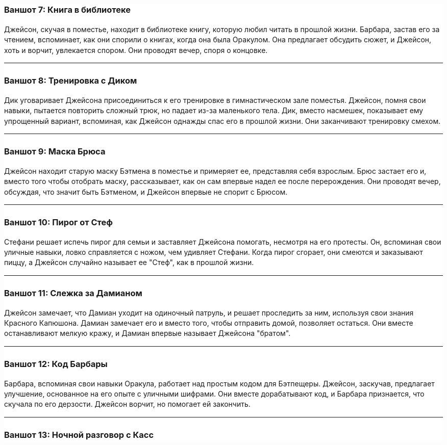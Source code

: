 
### Ваншот 7: Книга в библиотеке

Джейсон, скучая в поместье, находит в библиотеке книгу, которую любил читать в прошлой жизни. Барбара, застав его за чтением, вспоминает, как они спорили о книгах, когда она была Оракулом. Она предлагает обсудить сюжет, и Джейсон, хоть и ворчит, увлекается спором. Они проводят вечер, споря о концовке.

---

### Ваншот 8: Тренировка с Диком

Дик уговаривает Джейсона присоединиться к его тренировке в гимнастическом зале поместья. Джейсон, помня свои навыки, пытается повторить сложный трюк, но падает из-за маленького тела. Дик, вместо насмешек, показывает ему упрощенный вариант, вспоминая, как Джейсон однажды спас его в прошлой жизни. Они заканчивают тренировку смехом.

---

### Ваншот 9: Маска Брюса

Джейсон находит старую маску Бэтмена в поместье и примеряет ее, представляя себя взрослым. Брюс застает его и, вместо того чтобы отобрать маску, рассказывает, как он сам впервые надел ее после перерождения. Они проводят вечер, обсуждая, что значит быть Бэтменом, и Джейсон впервые не спорит с Брюсом.

---

### Ваншот 10: Пирог от Стеф

Стефани решает испечь пирог для семьи и заставляет Джейсона помогать, несмотря на его протесты. Он, вспоминая свои уличные навыки, ловко справляется с ножом, чем удивляет Стефани. Когда пирог сгорает, они смеются и заказывают пиццу, а Джейсон случайно называет ее "Стеф", как в прошлой жизни.

---

### Ваншот 11: Слежка за Дамианом

Джейсон замечает, что Дамиан уходит на одиночный патруль, и решает проследить за ним, используя свои знания Красного Капюшона. Дамиан замечает его и вместо того, чтобы отправить домой, позволяет остаться. Они вместе останавливают мелкую кражу, и Дамиан впервые называет Джейсона "братом".

---

### Ваншот 12: Код Барбары

Барбара, вспоминая свои навыки Оракула, работает над простым кодом для Бэтпещеры. Джейсон, заскучав, предлагает улучшение, основанное на его опыте с уличными шифрами. Они вместе дорабатывают код, и Барбара признается, что скучала по его дерзости. Джейсон ворчит, но помогает ей закончить.

---

### Ваншот 13: Ночной разговор с Касс
